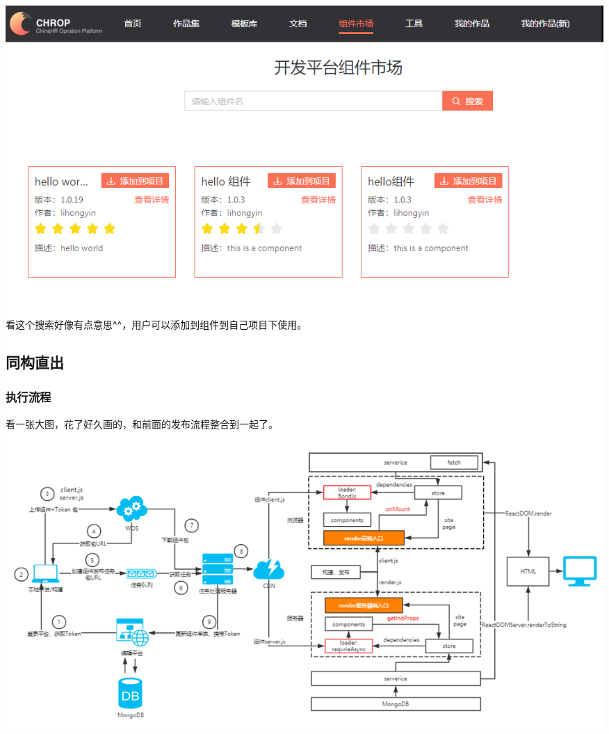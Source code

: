 ![组件市场](./img/cmp/cmp-market.png)

看这个搜索好像有点意思^^，用户可以添加到组件到自己项目下使用。

## 同构直出

### 执行流程

看一张大图，花了好久画的，和前面的发布流程整合到一起了。

![同构直出](./img/cmp/cmp-tonggou.png)
